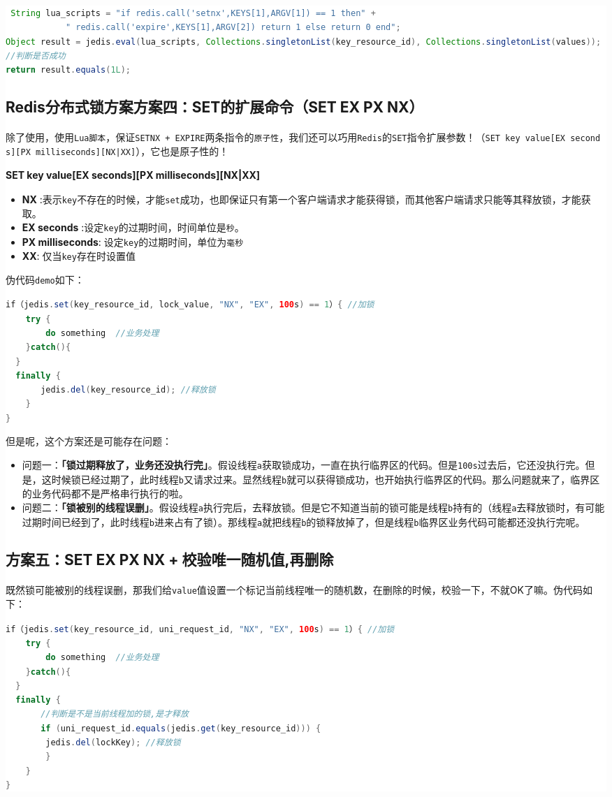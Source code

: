 ```java
 String lua_scripts = "if redis.call('setnx',KEYS[1],ARGV[1]) == 1 then" +
            " redis.call('expire',KEYS[1],ARGV[2]) return 1 else return 0 end";   
Object result = jedis.eval(lua_scripts, Collections.singletonList(key_resource_id), Collections.singletonList(values));
//判断是否成功
return result.equals(1L);
```

## Redis分布式锁方案方案四：SET的扩展命令（SET EX PX NX）

除了使用，使用`Lua脚本`，保证`SETNX + EXPIRE`两条指令的`原子性`，我们还可以巧用`Redis`的`SET`指令扩展参数！（`SET key value[EX seconds][PX milliseconds][NX|XX]`），它也是原子性的！

**SET key value[EX seconds][PX milliseconds][NX|XX]**

* **NX** :表示`key`不存在的时候，才能`set`成功，也即保证只有第一个客户端请求才能获得锁，而其他客户端请求只能等其释放锁，才能获取。
* **EX seconds** :设定`key`的过期时间，时间单位是`秒`。
* **PX milliseconds**: 设定`key`的过期时间，单位为`毫秒`
* **XX**: 仅当`key`存在时设置值

伪代码`demo`如下：

```java
if（jedis.set(key_resource_id, lock_value, "NX", "EX", 100s) == 1）{ //加锁
    try {
        do something  //业务处理
    }catch(){
  }
  finally {
       jedis.del(key_resource_id); //释放锁
    }
}
```

但是呢，这个方案还是可能存在问题：

* 问题一：**「锁过期释放了，业务还没执行完」**。假设线程`a`获取锁成功，一直在执行临界区的代码。但是`100s`过去后，它还没执行完。但是，这时候锁已经过期了，此时线程`b`又请求过来。显然线程`b`就可以获得锁成功，也开始执行临界区的代码。那么问题就来了，临界区的业务代码都不是严格串行执行的啦。
* 问题二：**「锁被别的线程误删」**。假设线程`a`执行完后，去释放锁。但是它不知道当前的锁可能是线程`b`持有的（线程`a`去释放锁时，有可能过期时间已经到了，此时线程`b`进来占有了锁）。那线程`a`就把线程`b`的锁释放掉了，但是线程`b`临界区业务代码可能都还没执行完呢。

## 方案五：SET EX PX NX  + 校验唯一随机值,再删除

既然锁可能被别的线程误删，那我们给`value`值设置一个标记当前线程唯一的随机数，在删除的时候，校验一下，不就OK了嘛。伪代码如下：

```java
if（jedis.set(key_resource_id, uni_request_id, "NX", "EX", 100s) == 1）{ //加锁
    try {
        do something  //业务处理
    }catch(){
  }
  finally {
       //判断是不是当前线程加的锁,是才释放
       if (uni_request_id.equals(jedis.get(key_resource_id))) {
        jedis.del(lockKey); //释放锁
        }
    }
}
```
